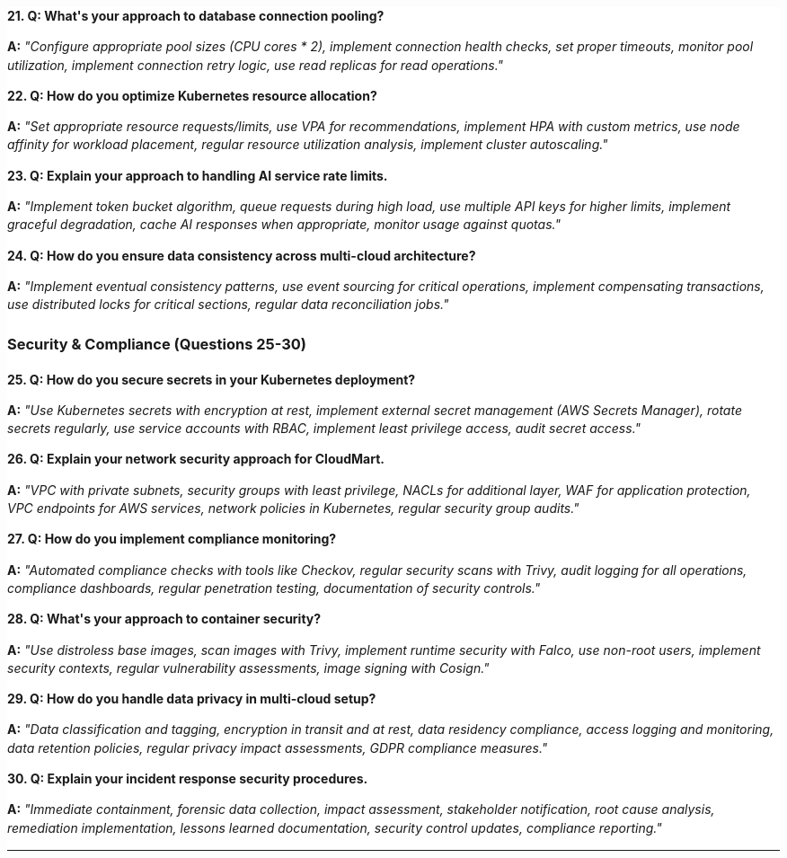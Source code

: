 **21. Q: What's your approach to database connection pooling?**

**A:** *"Configure appropriate pool sizes (CPU cores * 2), implement connection health checks, set proper timeouts, monitor pool utilization, implement connection retry logic, use read replicas for read operations."*

**22. Q: How do you optimize Kubernetes resource allocation?**

**A:** *"Set appropriate resource requests/limits, use VPA for recommendations, implement HPA with custom metrics, use node affinity for workload placement, regular resource utilization analysis, implement cluster autoscaling."*

**23. Q: Explain your approach to handling AI service rate limits.**

**A:** *"Implement token bucket algorithm, queue requests during high load, use multiple API keys for higher limits, implement graceful degradation, cache AI responses when appropriate, monitor usage against quotas."*

**24. Q: How do you ensure data consistency across multi-cloud architecture?**

**A:** *"Implement eventual consistency patterns, use event sourcing for critical operations, implement compensating transactions, use distributed locks for critical sections, regular data reconciliation jobs."*

### **Security & Compliance (Questions 25-30)**

**25. Q: How do you secure secrets in your Kubernetes deployment?**

**A:** *"Use Kubernetes secrets with encryption at rest, implement external secret management (AWS Secrets Manager), rotate secrets regularly, use service accounts with RBAC, implement least privilege access, audit secret access."*

**26. Q: Explain your network security approach for CloudMart.**

**A:** *"VPC with private subnets, security groups with least privilege, NACLs for additional layer, WAF for application protection, VPC endpoints for AWS services, network policies in Kubernetes, regular security group audits."*

**27. Q: How do you implement compliance monitoring?**

**A:** *"Automated compliance checks with tools like Checkov, regular security scans with Trivy, audit logging for all operations, compliance dashboards, regular penetration testing, documentation of security controls."*

**28. Q: What's your approach to container security?**

**A:** *"Use distroless base images, scan images with Trivy, implement runtime security with Falco, use non-root users, implement security contexts, regular vulnerability assessments, image signing with Cosign."*

**29. Q: How do you handle data privacy in multi-cloud setup?**

**A:** *"Data classification and tagging, encryption in transit and at rest, data residency compliance, access logging and monitoring, data retention policies, regular privacy impact assessments, GDPR compliance measures."*

**30. Q: Explain your incident response security procedures.**

**A:** *"Immediate containment, forensic data collection, impact assessment, stakeholder notification, root cause analysis, remediation implementation, lessons learned documentation, security control updates, compliance reporting."*

---